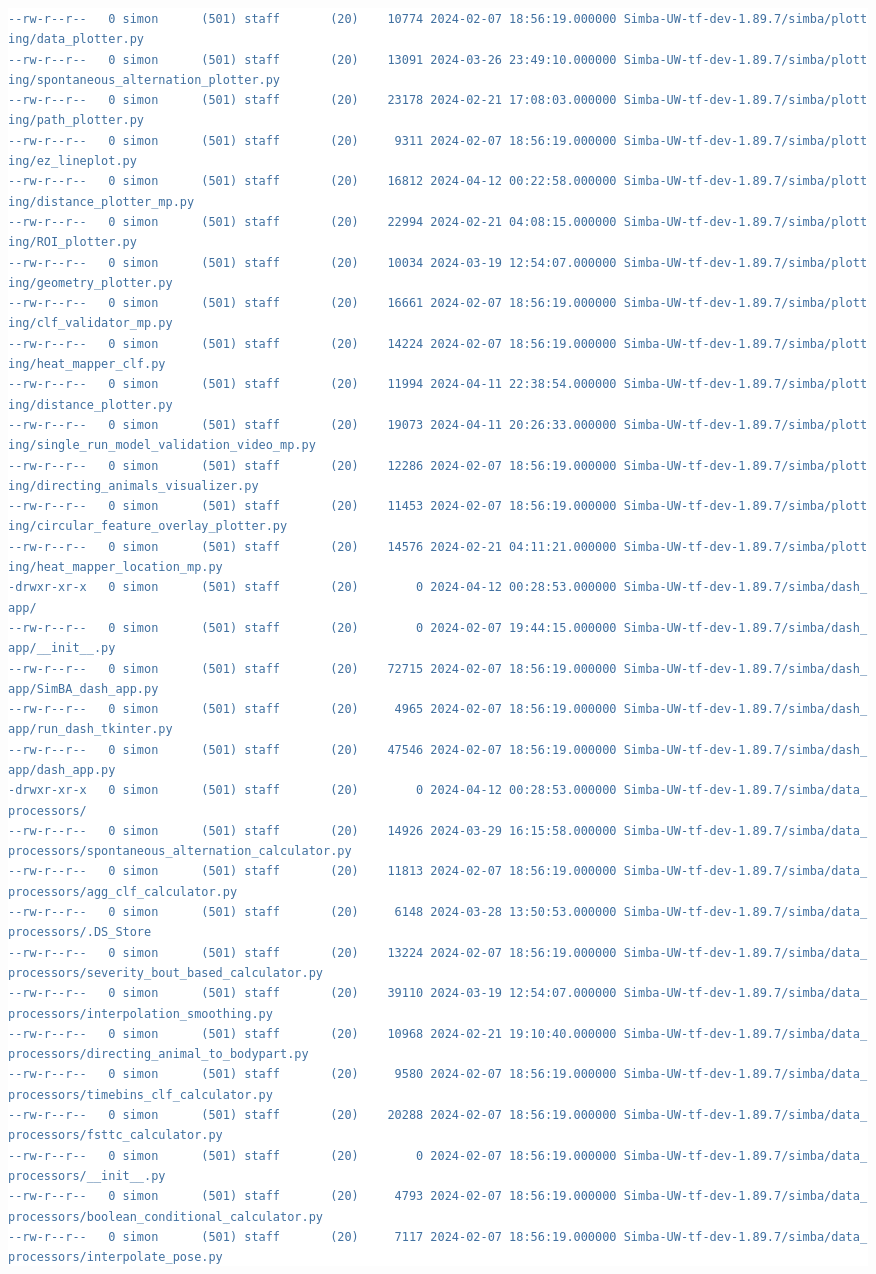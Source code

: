 ```diff
--rw-r--r--   0 simon      (501) staff       (20)    10774 2024-02-07 18:56:19.000000 Simba-UW-tf-dev-1.89.7/simba/plotting/data_plotter.py
--rw-r--r--   0 simon      (501) staff       (20)    13091 2024-03-26 23:49:10.000000 Simba-UW-tf-dev-1.89.7/simba/plotting/spontaneous_alternation_plotter.py
--rw-r--r--   0 simon      (501) staff       (20)    23178 2024-02-21 17:08:03.000000 Simba-UW-tf-dev-1.89.7/simba/plotting/path_plotter.py
--rw-r--r--   0 simon      (501) staff       (20)     9311 2024-02-07 18:56:19.000000 Simba-UW-tf-dev-1.89.7/simba/plotting/ez_lineplot.py
--rw-r--r--   0 simon      (501) staff       (20)    16812 2024-04-12 00:22:58.000000 Simba-UW-tf-dev-1.89.7/simba/plotting/distance_plotter_mp.py
--rw-r--r--   0 simon      (501) staff       (20)    22994 2024-02-21 04:08:15.000000 Simba-UW-tf-dev-1.89.7/simba/plotting/ROI_plotter.py
--rw-r--r--   0 simon      (501) staff       (20)    10034 2024-03-19 12:54:07.000000 Simba-UW-tf-dev-1.89.7/simba/plotting/geometry_plotter.py
--rw-r--r--   0 simon      (501) staff       (20)    16661 2024-02-07 18:56:19.000000 Simba-UW-tf-dev-1.89.7/simba/plotting/clf_validator_mp.py
--rw-r--r--   0 simon      (501) staff       (20)    14224 2024-02-07 18:56:19.000000 Simba-UW-tf-dev-1.89.7/simba/plotting/heat_mapper_clf.py
--rw-r--r--   0 simon      (501) staff       (20)    11994 2024-04-11 22:38:54.000000 Simba-UW-tf-dev-1.89.7/simba/plotting/distance_plotter.py
--rw-r--r--   0 simon      (501) staff       (20)    19073 2024-04-11 20:26:33.000000 Simba-UW-tf-dev-1.89.7/simba/plotting/single_run_model_validation_video_mp.py
--rw-r--r--   0 simon      (501) staff       (20)    12286 2024-02-07 18:56:19.000000 Simba-UW-tf-dev-1.89.7/simba/plotting/directing_animals_visualizer.py
--rw-r--r--   0 simon      (501) staff       (20)    11453 2024-02-07 18:56:19.000000 Simba-UW-tf-dev-1.89.7/simba/plotting/circular_feature_overlay_plotter.py
--rw-r--r--   0 simon      (501) staff       (20)    14576 2024-02-21 04:11:21.000000 Simba-UW-tf-dev-1.89.7/simba/plotting/heat_mapper_location_mp.py
-drwxr-xr-x   0 simon      (501) staff       (20)        0 2024-04-12 00:28:53.000000 Simba-UW-tf-dev-1.89.7/simba/dash_app/
--rw-r--r--   0 simon      (501) staff       (20)        0 2024-02-07 19:44:15.000000 Simba-UW-tf-dev-1.89.7/simba/dash_app/__init__.py
--rw-r--r--   0 simon      (501) staff       (20)    72715 2024-02-07 18:56:19.000000 Simba-UW-tf-dev-1.89.7/simba/dash_app/SimBA_dash_app.py
--rw-r--r--   0 simon      (501) staff       (20)     4965 2024-02-07 18:56:19.000000 Simba-UW-tf-dev-1.89.7/simba/dash_app/run_dash_tkinter.py
--rw-r--r--   0 simon      (501) staff       (20)    47546 2024-02-07 18:56:19.000000 Simba-UW-tf-dev-1.89.7/simba/dash_app/dash_app.py
-drwxr-xr-x   0 simon      (501) staff       (20)        0 2024-04-12 00:28:53.000000 Simba-UW-tf-dev-1.89.7/simba/data_processors/
--rw-r--r--   0 simon      (501) staff       (20)    14926 2024-03-29 16:15:58.000000 Simba-UW-tf-dev-1.89.7/simba/data_processors/spontaneous_alternation_calculator.py
--rw-r--r--   0 simon      (501) staff       (20)    11813 2024-02-07 18:56:19.000000 Simba-UW-tf-dev-1.89.7/simba/data_processors/agg_clf_calculator.py
--rw-r--r--   0 simon      (501) staff       (20)     6148 2024-03-28 13:50:53.000000 Simba-UW-tf-dev-1.89.7/simba/data_processors/.DS_Store
--rw-r--r--   0 simon      (501) staff       (20)    13224 2024-02-07 18:56:19.000000 Simba-UW-tf-dev-1.89.7/simba/data_processors/severity_bout_based_calculator.py
--rw-r--r--   0 simon      (501) staff       (20)    39110 2024-03-19 12:54:07.000000 Simba-UW-tf-dev-1.89.7/simba/data_processors/interpolation_smoothing.py
--rw-r--r--   0 simon      (501) staff       (20)    10968 2024-02-21 19:10:40.000000 Simba-UW-tf-dev-1.89.7/simba/data_processors/directing_animal_to_bodypart.py
--rw-r--r--   0 simon      (501) staff       (20)     9580 2024-02-07 18:56:19.000000 Simba-UW-tf-dev-1.89.7/simba/data_processors/timebins_clf_calculator.py
--rw-r--r--   0 simon      (501) staff       (20)    20288 2024-02-07 18:56:19.000000 Simba-UW-tf-dev-1.89.7/simba/data_processors/fsttc_calculator.py
--rw-r--r--   0 simon      (501) staff       (20)        0 2024-02-07 18:56:19.000000 Simba-UW-tf-dev-1.89.7/simba/data_processors/__init__.py
--rw-r--r--   0 simon      (501) staff       (20)     4793 2024-02-07 18:56:19.000000 Simba-UW-tf-dev-1.89.7/simba/data_processors/boolean_conditional_calculator.py
--rw-r--r--   0 simon      (501) staff       (20)     7117 2024-02-07 18:56:19.000000 Simba-UW-tf-dev-1.89.7/simba/data_processors/interpolate_pose.py
```